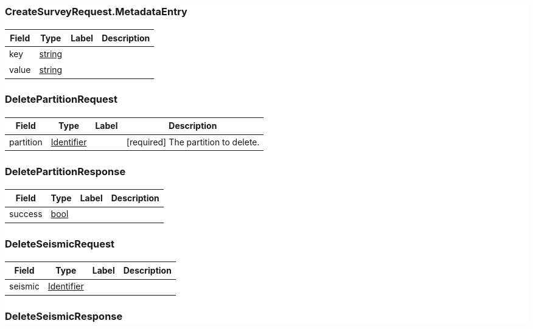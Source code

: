 ### CreateSurveyRequest.MetadataEntry



| Field | Type | Label | Description |
| ----- | ---- | ----- | ----------- |
| key | [string](#string) |  |  |
| value | [string](#string) |  |  |






<a name="com-cognite-seismic-v1-DeletePartitionRequest"></a>

### DeletePartitionRequest



| Field | Type | Label | Description |
| ----- | ---- | ----- | ----------- |
| partition | [Identifier](#com-cognite-seismic-v1-Identifier) |  | [required] The partition to delete. |






<a name="com-cognite-seismic-v1-DeletePartitionResponse"></a>

### DeletePartitionResponse



| Field | Type | Label | Description |
| ----- | ---- | ----- | ----------- |
| success | [bool](#bool) |  |  |






<a name="com-cognite-seismic-v1-DeleteSeismicRequest"></a>

### DeleteSeismicRequest



| Field | Type | Label | Description |
| ----- | ---- | ----- | ----------- |
| seismic | [Identifier](#com-cognite-seismic-v1-Identifier) |  |  |






<a name="com-cognite-seismic-v1-DeleteSeismicResponse"></a>

### DeleteSeismicResponse
